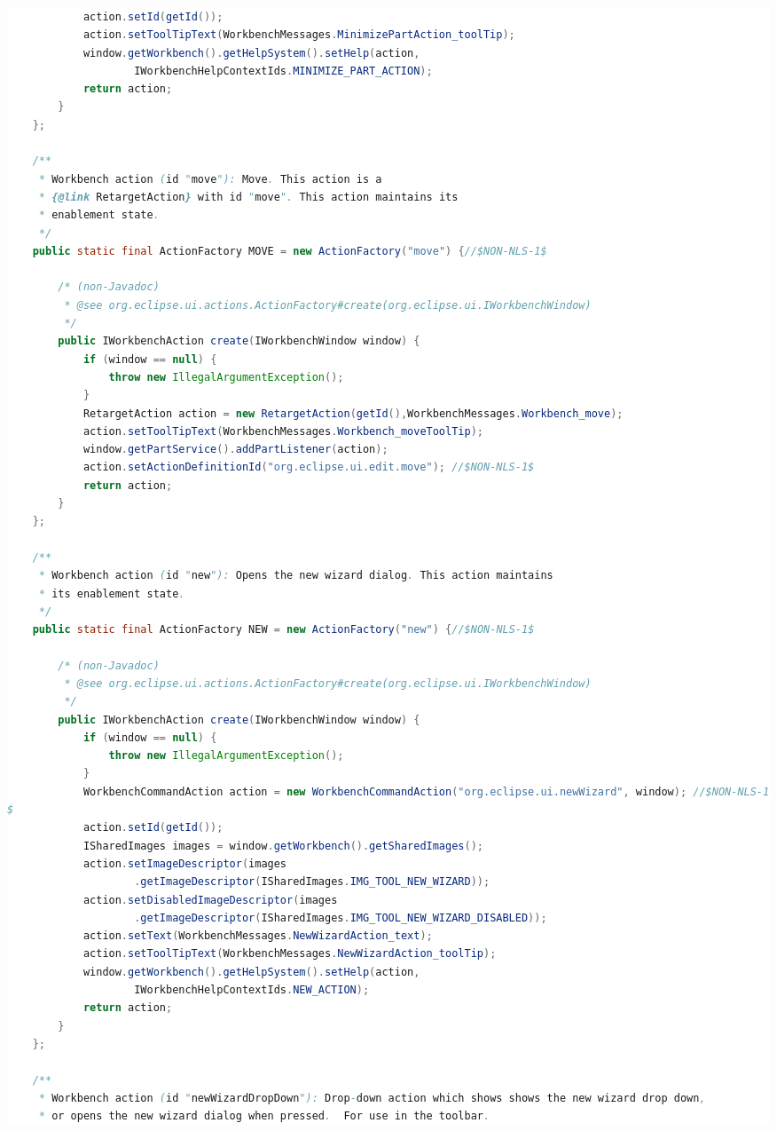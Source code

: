```java
			action.setId(getId());
			action.setToolTipText(WorkbenchMessages.MinimizePartAction_toolTip);
			window.getWorkbench().getHelpSystem().setHelp(action,
					IWorkbenchHelpContextIds.MINIMIZE_PART_ACTION);
			return action;
        }
    };
    
    /**
	 * Workbench action (id "move"): Move. This action is a
	 * {@link RetargetAction} with id "move". This action maintains its
	 * enablement state.
	 */
    public static final ActionFactory MOVE = new ActionFactory("move") {//$NON-NLS-1$
        
        /* (non-Javadoc)
         * @see org.eclipse.ui.actions.ActionFactory#create(org.eclipse.ui.IWorkbenchWindow)
         */
        public IWorkbenchAction create(IWorkbenchWindow window) {
            if (window == null) {
                throw new IllegalArgumentException();
            }
            RetargetAction action = new RetargetAction(getId(),WorkbenchMessages.Workbench_move); 
            action.setToolTipText(WorkbenchMessages.Workbench_moveToolTip);
            window.getPartService().addPartListener(action);
            action.setActionDefinitionId("org.eclipse.ui.edit.move"); //$NON-NLS-1$
            return action;
        }
    };

    /**
     * Workbench action (id "new"): Opens the new wizard dialog. This action maintains
     * its enablement state.
     */
    public static final ActionFactory NEW = new ActionFactory("new") {//$NON-NLS-1$
        
        /* (non-Javadoc)
         * @see org.eclipse.ui.actions.ActionFactory#create(org.eclipse.ui.IWorkbenchWindow)
         */
        public IWorkbenchAction create(IWorkbenchWindow window) {
            if (window == null) {
                throw new IllegalArgumentException();
            }
            WorkbenchCommandAction action = new WorkbenchCommandAction("org.eclipse.ui.newWizard", window); //$NON-NLS-1$
            action.setId(getId());
            ISharedImages images = window.getWorkbench().getSharedImages();
            action.setImageDescriptor(images
                    .getImageDescriptor(ISharedImages.IMG_TOOL_NEW_WIZARD));
            action.setDisabledImageDescriptor(images
                    .getImageDescriptor(ISharedImages.IMG_TOOL_NEW_WIZARD_DISABLED));
            action.setText(WorkbenchMessages.NewWizardAction_text);
            action.setToolTipText(WorkbenchMessages.NewWizardAction_toolTip); 
            window.getWorkbench().getHelpSystem().setHelp(action,
    				IWorkbenchHelpContextIds.NEW_ACTION);
            return action;
        }
    };

    /**
     * Workbench action (id "newWizardDropDown"): Drop-down action which shows shows the new wizard drop down, 
     * or opens the new wizard dialog when pressed.  For use in the toolbar.
```